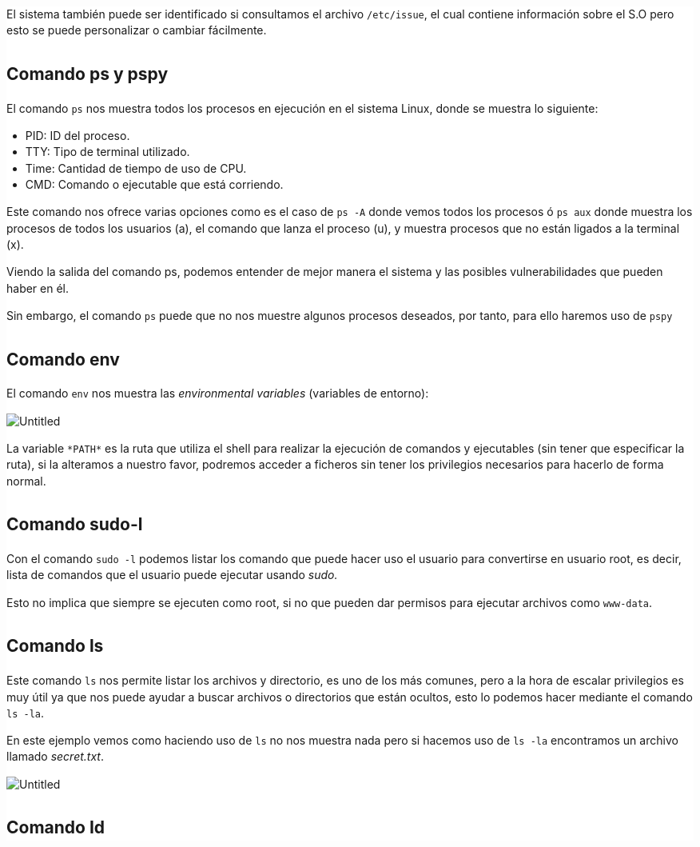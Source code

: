 El sistema también puede ser identificado si consultamos el archivo `/etc/issue`, el cual contiene información sobre el S.O pero esto se puede personalizar o cambiar fácilmente.

## Comando ps y pspy

El comando `ps`  nos muestra todos los procesos en ejecución en el sistema Linux, donde se muestra lo siguiente:

- PID: ID del proceso.
- TTY: Tipo de terminal utilizado.
- Time: Cantidad de tiempo de uso de CPU.
- CMD: Comando o ejecutable que está corriendo.

Este comando nos ofrece varias opciones como es el caso de `ps -A` donde vemos todos los procesos ó `ps aux` donde muestra los procesos de todos los usuarios (a), el comando que lanza el proceso (u), y muestra procesos que no están ligados a la terminal (x).

Viendo la salida del comando ps, podemos entender de mejor manera el sistema y las posibles vulnerabilidades que pueden haber en él.

Sin embargo, el comando `ps` puede que no nos muestre algunos procesos deseados, por tanto, para ello haremos uso de `pspy` 

## Comando env

El comando `env` nos muestra las *environmental variables* (variables de entorno):

![Untitled](Escalar%20Privilegios%20en%20Linux%20a21e20b2d3754f1682ebd291df65bb87/Untitled.png)

La variable `*PATH*` es la ruta que utiliza el shell para realizar la ejecución de comandos y ejecutables (sin tener que especificar la ruta), si la alteramos a nuestro favor, podremos acceder a ficheros sin tener los privilegios necesarios para hacerlo de forma normal.

## Comando sudo-l

Con el comando `sudo -l` podemos listar los comando que puede hacer uso el usuario para convertirse en usuario root, es decir, lista de comandos que el usuario puede ejecutar usando *sudo.*

Esto no implica que siempre se ejecuten como root, si no que pueden dar permisos para ejecutar archivos como `www-data`.

## Comando ls

Este comando `ls` nos permite listar los archivos y directorio, es uno de los más comunes, pero a la hora de escalar privilegios es muy útil ya que nos puede ayudar a buscar archivos o directorios que están ocultos, esto lo podemos hacer mediante el comando `ls -la`.

En este ejemplo vemos como haciendo uso de `ls` no nos muestra nada pero si hacemos uso de `ls -la` encontramos un archivo llamado *secret.txt*.

![Untitled](Escalar%20Privilegios%20en%20Linux%20a21e20b2d3754f1682ebd291df65bb87/Untitled%201.png)

## Comando Id
